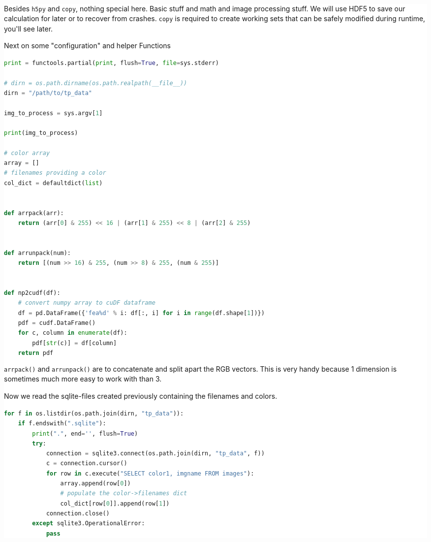 Besides `h5py` and `copy`, nothing special here. Basic stuff and math and image
processing stuff. We will use HDF5 to save our calculation for later or to recover
from crashes. `copy` is required to create working sets that can be safely modified
during runtime, you'll see later.

Next on some "configuration" and helper Functions

```python
print = functools.partial(print, flush=True, file=sys.stderr)

# dirn = os.path.dirname(os.path.realpath(__file__))
dirn = "/path/to/tp_data"

img_to_process = sys.argv[1]

print(img_to_process)

# color array
array = []
# filenames providing a color
col_dict = defaultdict(list)


def arrpack(arr):
    return (arr[0] & 255) << 16 | (arr[1] & 255) << 8 | (arr[2] & 255)


def arrunpack(num):
    return [(num >> 16) & 255, (num >> 8) & 255, (num & 255)]


def np2cudf(df):
    # convert numpy array to cuDF dataframe
    df = pd.DataFrame({'fea%d' % i: df[:, i] for i in range(df.shape[1])})
    pdf = cudf.DataFrame()
    for c, column in enumerate(df):
        pdf[str(c)] = df[column]
    return pdf
```

`arrpack()` and `arrunpack()` are to concatenate and split apart the RGB vectors.
This is very handy because 1 dimension is sometimes much more easy to work with than 3.

Now we read the sqlite-files created previously containing the filenames and colors.

```python
for f in os.listdir(os.path.join(dirn, "tp_data")):
    if f.endswith(".sqlite"):
        print(".", end='', flush=True)
        try:
            connection = sqlite3.connect(os.path.join(dirn, "tp_data", f))
            c = connection.cursor()
            for row in c.execute("SELECT color1, imgname FROM images"):
                array.append(row[0])
                # populate the color->filenames dict
                col_dict[row[0]].append(row[1])
            connection.close()
        except sqlite3.OperationalError:
            pass
```
